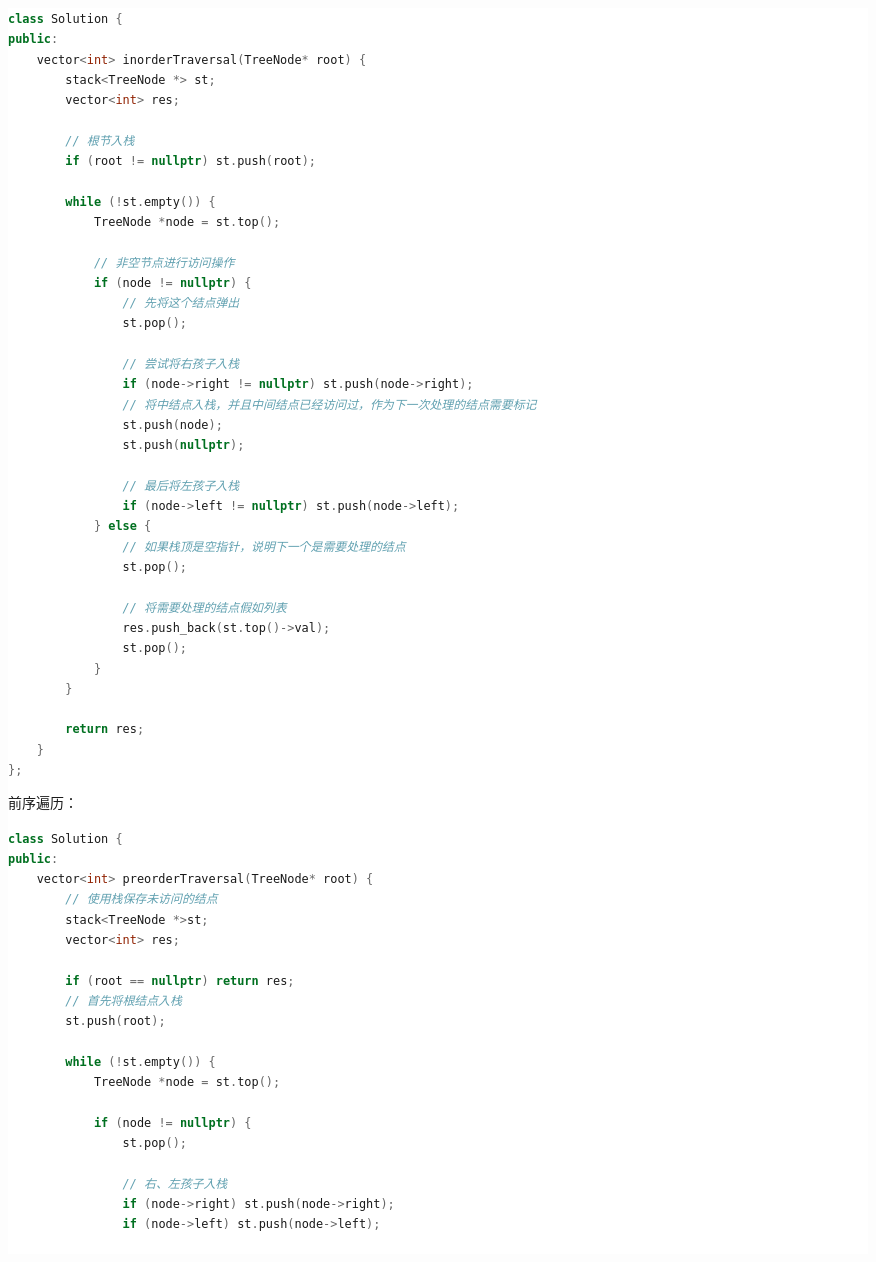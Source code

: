 ```c++
class Solution {
public:
    vector<int> inorderTraversal(TreeNode* root) {
        stack<TreeNode *> st;
        vector<int> res;

        // 根节入栈
        if (root != nullptr) st.push(root);

        while (!st.empty()) {
            TreeNode *node = st.top();
			
            // 非空节点进行访问操作
            if (node != nullptr) {
                // 先将这个结点弹出
                st.pop();

                // 尝试将右孩子入栈
                if (node->right != nullptr) st.push(node->right);
                // 将中结点入栈，并且中间结点已经访问过，作为下一次处理的结点需要标记
                st.push(node);
                st.push(nullptr);

                // 最后将左孩子入栈
                if (node->left != nullptr) st.push(node->left);
            } else {
                // 如果栈顶是空指针，说明下一个是需要处理的结点
                st.pop();

                // 将需要处理的结点假如列表
                res.push_back(st.top()->val);
                st.pop();
            }
        }

        return res;
    }
};
```

前序遍历：

```c++
class Solution {
public:
    vector<int> preorderTraversal(TreeNode* root) {
        // 使用栈保存未访问的结点
        stack<TreeNode *>st;
        vector<int> res;

        if (root == nullptr) return res;
        // 首先将根结点入栈
        st.push(root);

        while (!st.empty()) {
            TreeNode *node = st.top();

            if (node != nullptr) {
                st.pop();

                // 右、左孩子入栈
                if (node->right) st.push(node->right);
                if (node->left) st.push(node->left);
                
```